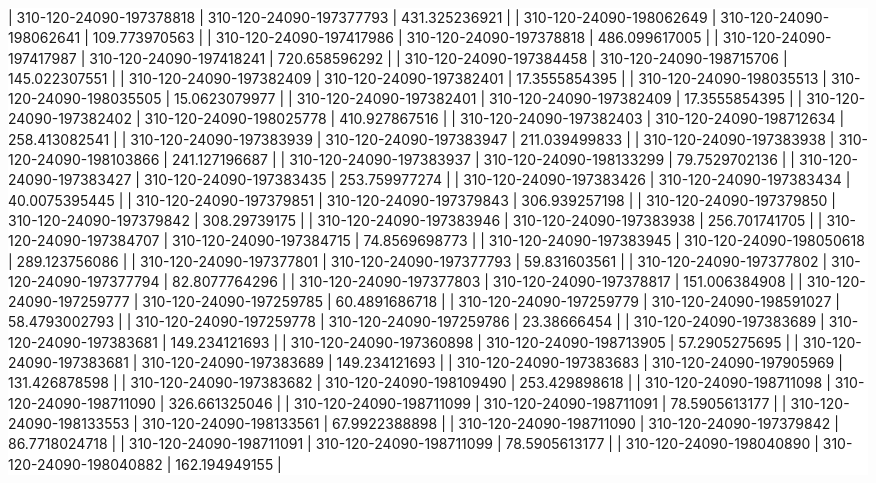 | 310-120-24090-197378818 | 310-120-24090-197377793 | 431.325236921 |
| 310-120-24090-198062649 | 310-120-24090-198062641 | 109.773970563 |
| 310-120-24090-197417986 | 310-120-24090-197378818 | 486.099617005 |
| 310-120-24090-197417987 | 310-120-24090-197418241 | 720.658596292 |
| 310-120-24090-197384458 | 310-120-24090-198715706 | 145.022307551 |
| 310-120-24090-197382409 | 310-120-24090-197382401 | 17.3555854395 |
| 310-120-24090-198035513 | 310-120-24090-198035505 | 15.0623079977 |
| 310-120-24090-197382401 | 310-120-24090-197382409 | 17.3555854395 |
| 310-120-24090-197382402 | 310-120-24090-198025778 | 410.927867516 |
| 310-120-24090-197382403 | 310-120-24090-198712634 | 258.413082541 |
| 310-120-24090-197383939 | 310-120-24090-197383947 | 211.039499833 |
| 310-120-24090-197383938 | 310-120-24090-198103866 | 241.127196687 |
| 310-120-24090-197383937 | 310-120-24090-198133299 | 79.7529702136 |
| 310-120-24090-197383427 | 310-120-24090-197383435 | 253.759977274 |
| 310-120-24090-197383426 | 310-120-24090-197383434 | 40.0075395445 |
| 310-120-24090-197379851 | 310-120-24090-197379843 | 306.939257198 |
| 310-120-24090-197379850 | 310-120-24090-197379842 | 308.29739175 |
| 310-120-24090-197383946 | 310-120-24090-197383938 | 256.701741705 |
| 310-120-24090-197384707 | 310-120-24090-197384715 | 74.8569698773 |
| 310-120-24090-197383945 | 310-120-24090-198050618 | 289.123756086 |
| 310-120-24090-197377801 | 310-120-24090-197377793 | 59.831603561 |
| 310-120-24090-197377802 | 310-120-24090-197377794 | 82.8077764296 |
| 310-120-24090-197377803 | 310-120-24090-197378817 | 151.006384908 |
| 310-120-24090-197259777 | 310-120-24090-197259785 | 60.4891686718 |
| 310-120-24090-197259779 | 310-120-24090-198591027 | 58.4793002793 |
| 310-120-24090-197259778 | 310-120-24090-197259786 | 23.38666454 |
| 310-120-24090-197383689 | 310-120-24090-197383681 | 149.234121693 |
| 310-120-24090-197360898 | 310-120-24090-198713905 | 57.2905275695 |
| 310-120-24090-197383681 | 310-120-24090-197383689 | 149.234121693 |
| 310-120-24090-197383683 | 310-120-24090-197905969 | 131.426878598 |
| 310-120-24090-197383682 | 310-120-24090-198109490 | 253.429898618 |
| 310-120-24090-198711098 | 310-120-24090-198711090 | 326.661325046 |
| 310-120-24090-198711099 | 310-120-24090-198711091 | 78.5905613177 |
| 310-120-24090-198133553 | 310-120-24090-198133561 | 67.9922388898 |
| 310-120-24090-198711090 | 310-120-24090-197379842 | 86.7718024718 |
| 310-120-24090-198711091 | 310-120-24090-198711099 | 78.5905613177 |
| 310-120-24090-198040890 | 310-120-24090-198040882 | 162.194949155 |